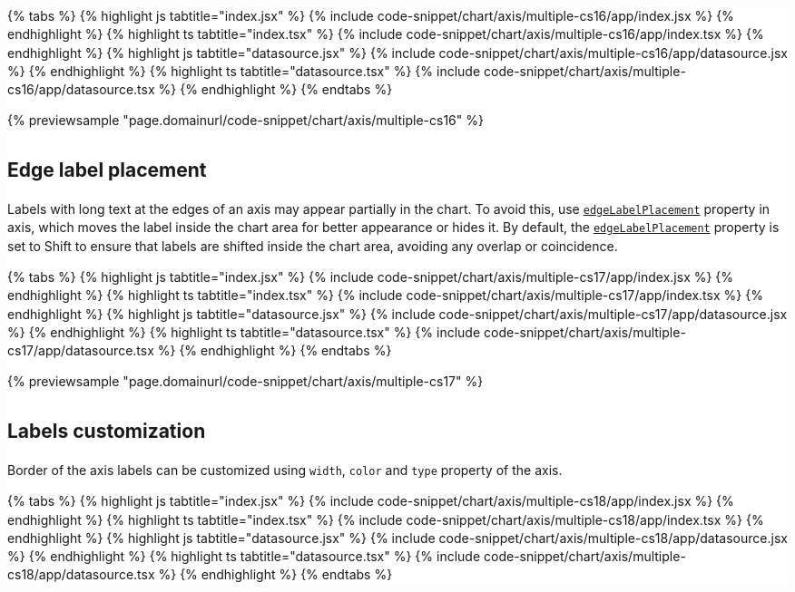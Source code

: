 {% tabs %}
{% highlight js tabtitle="index.jsx" %}
{% include code-snippet/chart/axis/multiple-cs16/app/index.jsx %}
{% endhighlight %}
{% highlight ts tabtitle="index.tsx" %}
{% include code-snippet/chart/axis/multiple-cs16/app/index.tsx %}
{% endhighlight %}
{% highlight js tabtitle="datasource.jsx" %}
{% include code-snippet/chart/axis/multiple-cs16/app/datasource.jsx %}
{% endhighlight %}
{% highlight ts tabtitle="datasource.tsx" %}
{% include code-snippet/chart/axis/multiple-cs16/app/datasource.tsx %}
{% endhighlight %}
{% endtabs %}

{% previewsample "page.domainurl/code-snippet/chart/axis/multiple-cs16" %}

## Edge label placement

Labels with long text at the edges of an axis may appear partially in the chart. To avoid this, use [`edgeLabelPlacement`](https://ej2.syncfusion.com/react/documentation/api/chart/axisModel/#edgelabelplacement) property in axis, which moves the label inside the chart area for better appearance or hides it. By default, the [`edgeLabelPlacement`](https://ej2.syncfusion.com/react/documentation/api/chart/axisModel/#edgelabelplacement) property is set to Shift to ensure that labels are shifted inside the chart area, avoiding any overlap or coincidence.

{% tabs %}
{% highlight js tabtitle="index.jsx" %}
{% include code-snippet/chart/axis/multiple-cs17/app/index.jsx %}
{% endhighlight %}
{% highlight ts tabtitle="index.tsx" %}
{% include code-snippet/chart/axis/multiple-cs17/app/index.tsx %}
{% endhighlight %}
{% highlight js tabtitle="datasource.jsx" %}
{% include code-snippet/chart/axis/multiple-cs17/app/datasource.jsx %}
{% endhighlight %}
{% highlight ts tabtitle="datasource.tsx" %}
{% include code-snippet/chart/axis/multiple-cs17/app/datasource.tsx %}
{% endhighlight %}
{% endtabs %}

{% previewsample "page.domainurl/code-snippet/chart/axis/multiple-cs17" %}

## Labels customization

Border of the axis labels can be customized using `width`, `color` and `type` property of the axis.

{% tabs %}
{% highlight js tabtitle="index.jsx" %}
{% include code-snippet/chart/axis/multiple-cs18/app/index.jsx %}
{% endhighlight %}
{% highlight ts tabtitle="index.tsx" %}
{% include code-snippet/chart/axis/multiple-cs18/app/index.tsx %}
{% endhighlight %}
{% highlight js tabtitle="datasource.jsx" %}
{% include code-snippet/chart/axis/multiple-cs18/app/datasource.jsx %}
{% endhighlight %}
{% highlight ts tabtitle="datasource.tsx" %}
{% include code-snippet/chart/axis/multiple-cs18/app/datasource.tsx %}
{% endhighlight %}
{% endtabs %}
